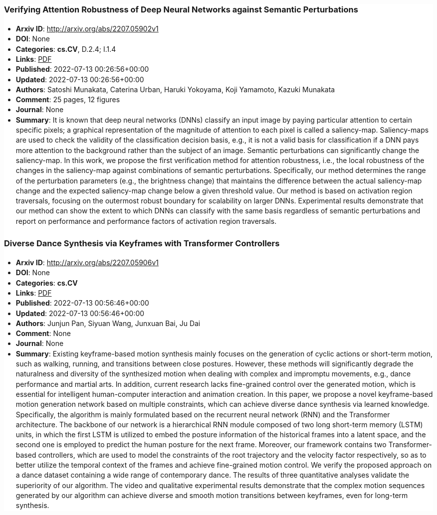 

### Verifying Attention Robustness of Deep Neural Networks against Semantic Perturbations
- **Arxiv ID**: http://arxiv.org/abs/2207.05902v1
- **DOI**: None
- **Categories**: **cs.CV**, D.2.4; I.1.4
- **Links**: [PDF](http://arxiv.org/pdf/2207.05902v1)
- **Published**: 2022-07-13 00:26:56+00:00
- **Updated**: 2022-07-13 00:26:56+00:00
- **Authors**: Satoshi Munakata, Caterina Urban, Haruki Yokoyama, Koji Yamamoto, Kazuki Munakata
- **Comment**: 25 pages, 12 figures
- **Journal**: None
- **Summary**: It is known that deep neural networks (DNNs) classify an input image by paying particular attention to certain specific pixels; a graphical representation of the magnitude of attention to each pixel is called a saliency-map. Saliency-maps are used to check the validity of the classification decision basis, e.g., it is not a valid basis for classification if a DNN pays more attention to the background rather than the subject of an image. Semantic perturbations can significantly change the saliency-map. In this work, we propose the first verification method for attention robustness, i.e., the local robustness of the changes in the saliency-map against combinations of semantic perturbations. Specifically, our method determines the range of the perturbation parameters (e.g., the brightness change) that maintains the difference between the actual saliency-map change and the expected saliency-map change below a given threshold value. Our method is based on activation region traversals, focusing on the outermost robust boundary for scalability on larger DNNs. Experimental results demonstrate that our method can show the extent to which DNNs can classify with the same basis regardless of semantic perturbations and report on performance and performance factors of activation region traversals.



### Diverse Dance Synthesis via Keyframes with Transformer Controllers
- **Arxiv ID**: http://arxiv.org/abs/2207.05906v1
- **DOI**: None
- **Categories**: **cs.CV**
- **Links**: [PDF](http://arxiv.org/pdf/2207.05906v1)
- **Published**: 2022-07-13 00:56:46+00:00
- **Updated**: 2022-07-13 00:56:46+00:00
- **Authors**: Junjun Pan, Siyuan Wang, Junxuan Bai, Ju Dai
- **Comment**: None
- **Journal**: None
- **Summary**: Existing keyframe-based motion synthesis mainly focuses on the generation of cyclic actions or short-term motion, such as walking, running, and transitions between close postures. However, these methods will significantly degrade the naturalness and diversity of the synthesized motion when dealing with complex and impromptu movements, e.g., dance performance and martial arts. In addition, current research lacks fine-grained control over the generated motion, which is essential for intelligent human-computer interaction and animation creation. In this paper, we propose a novel keyframe-based motion generation network based on multiple constraints, which can achieve diverse dance synthesis via learned knowledge. Specifically, the algorithm is mainly formulated based on the recurrent neural network (RNN) and the Transformer architecture. The backbone of our network is a hierarchical RNN module composed of two long short-term memory (LSTM) units, in which the first LSTM is utilized to embed the posture information of the historical frames into a latent space, and the second one is employed to predict the human posture for the next frame. Moreover, our framework contains two Transformer-based controllers, which are used to model the constraints of the root trajectory and the velocity factor respectively, so as to better utilize the temporal context of the frames and achieve fine-grained motion control. We verify the proposed approach on a dance dataset containing a wide range of contemporary dance. The results of three quantitative analyses validate the superiority of our algorithm. The video and qualitative experimental results demonstrate that the complex motion sequences generated by our algorithm can achieve diverse and smooth motion transitions between keyframes, even for long-term synthesis.
